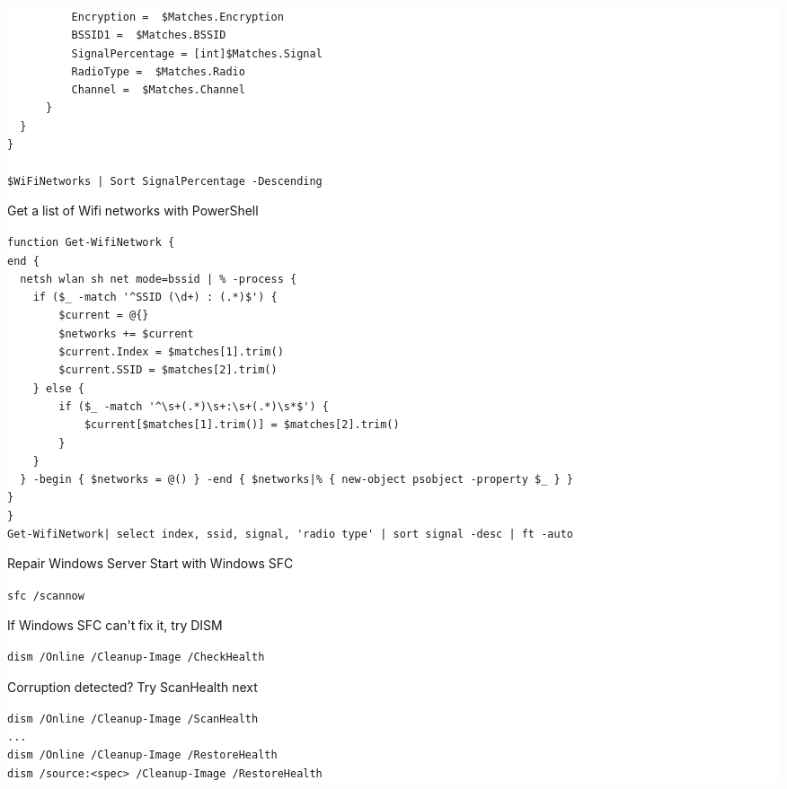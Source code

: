 ```
          Encryption =  $Matches.Encryption
          BSSID1 =  $Matches.BSSID
          SignalPercentage = [int]$Matches.Signal
          RadioType =  $Matches.Radio
          Channel =  $Matches.Channel
      }
  }
}

$WiFiNetworks | Sort SignalPercentage -Descending
```

Get a list of Wifi networks with PowerShell
```
function Get-WifiNetwork {
end {
  netsh wlan sh net mode=bssid | % -process {
    if ($_ -match '^SSID (\d+) : (.*)$') {
        $current = @{}
        $networks += $current
        $current.Index = $matches[1].trim()
        $current.SSID = $matches[2].trim()
    } else {
        if ($_ -match '^\s+(.*)\s+:\s+(.*)\s*$') {
            $current[$matches[1].trim()] = $matches[2].trim()
        }
    }
  } -begin { $networks = @() } -end { $networks|% { new-object psobject -property $_ } }
}
}
Get-WifiNetwork| select index, ssid, signal, 'radio type' | sort signal -desc | ft -auto
```

Repair Windows Server
Start with Windows SFC
```
sfc /scannow
```

If Windows SFC can't fix it, try DISM
```
dism /Online /Cleanup-Image /CheckHealth
```

Corruption detected? Try ScanHealth next 
```
dism /Online /Cleanup-Image /ScanHealth
...
dism /Online /Cleanup-Image /RestoreHealth
dism /source:<spec> /Cleanup-Image /RestoreHealth
```
